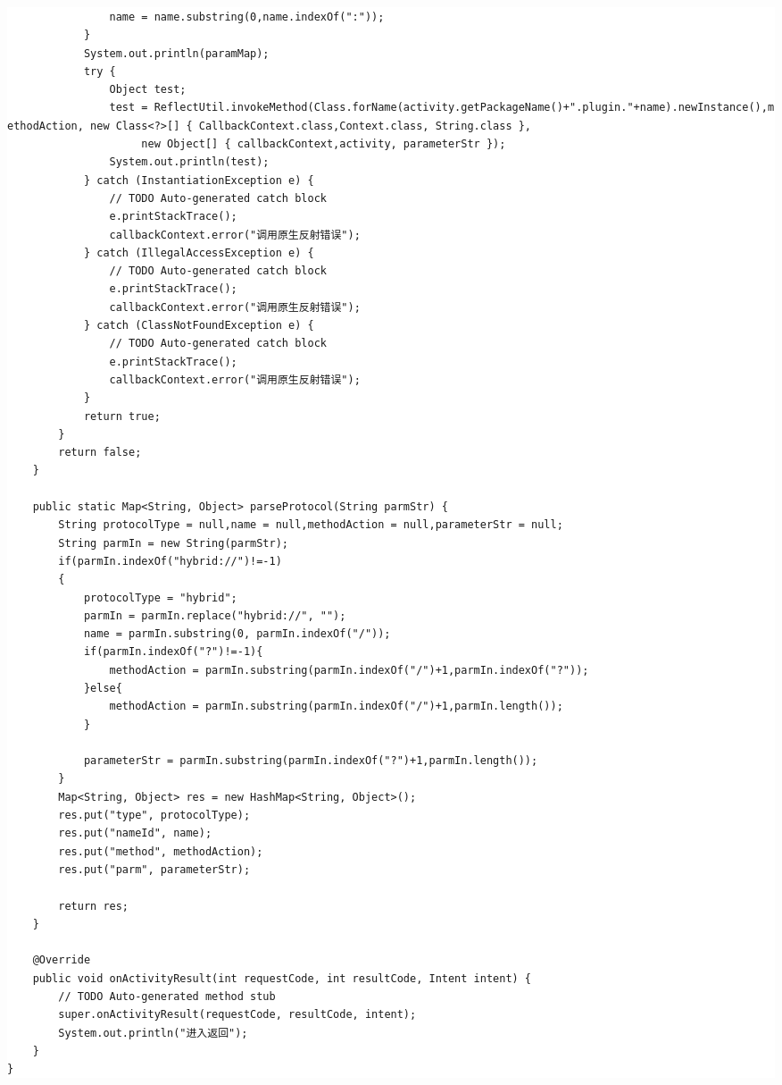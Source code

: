 	        		name = name.substring(0,name.indexOf(":"));
	        	}
	        	System.out.println(paramMap);
	        	try {
					Object test;
					test = ReflectUtil.invokeMethod(Class.forName(activity.getPackageName()+".plugin."+name).newInstance(),methodAction, new Class<?>[] { CallbackContext.class,Context.class, String.class },
					     new Object[] { callbackContext,activity, parameterStr });
					System.out.println(test);
				} catch (InstantiationException e) {
					// TODO Auto-generated catch block
					e.printStackTrace();
					callbackContext.error("调用原生反射错误");
				} catch (IllegalAccessException e) {
					// TODO Auto-generated catch block
					e.printStackTrace();
					callbackContext.error("调用原生反射错误");
				} catch (ClassNotFoundException e) {
					// TODO Auto-generated catch block
					e.printStackTrace();
					callbackContext.error("调用原生反射错误");
				}
	            return true;
	        }
	        return false;
	    }
	    
	    public static Map<String, Object> parseProtocol(String parmStr) {
			String protocolType = null,name = null,methodAction = null,parameterStr = null;
			String parmIn = new String(parmStr);
			if(parmIn.indexOf("hybrid://")!=-1)
			{
				protocolType = "hybrid";
				parmIn = parmIn.replace("hybrid://", "");
				name = parmIn.substring(0, parmIn.indexOf("/"));
				if(parmIn.indexOf("?")!=-1){
					methodAction = parmIn.substring(parmIn.indexOf("/")+1,parmIn.indexOf("?"));
				}else{
					methodAction = parmIn.substring(parmIn.indexOf("/")+1,parmIn.length());
				}
				
				parameterStr = parmIn.substring(parmIn.indexOf("?")+1,parmIn.length());
			}
			Map<String, Object> res = new HashMap<String, Object>();
			res.put("type", protocolType);
			res.put("nameId", name);
			res.put("method", methodAction);
			res.put("parm", parameterStr);
			
			return res;
		}
	    
	    @Override
	    public void onActivityResult(int requestCode, int resultCode, Intent intent) {
	    	// TODO Auto-generated method stub
	    	super.onActivityResult(requestCode, resultCode, intent);
	    	System.out.println("进入返回");
	    }
	}
